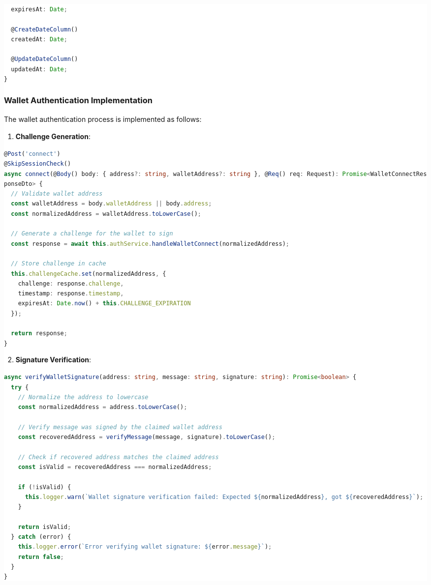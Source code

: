 ```typescript
  expiresAt: Date;

  @CreateDateColumn()
  createdAt: Date;

  @UpdateDateColumn()
  updatedAt: Date;
}
```

### Wallet Authentication Implementation

The wallet authentication process is implemented as follows:

1. **Challenge Generation**:

```typescript
@Post('connect')
@SkipSessionCheck()
async connect(@Body() body: { address?: string, walletAddress?: string }, @Req() req: Request): Promise<WalletConnectResponseDto> {
  // Validate wallet address
  const walletAddress = body.walletAddress || body.address;
  const normalizedAddress = walletAddress.toLowerCase();
  
  // Generate a challenge for the wallet to sign
  const response = await this.authService.handleWalletConnect(normalizedAddress);
  
  // Store challenge in cache
  this.challengeCache.set(normalizedAddress, {
    challenge: response.challenge,
    timestamp: response.timestamp,
    expiresAt: Date.now() + this.CHALLENGE_EXPIRATION
  });
  
  return response;
}
```

2. **Signature Verification**:

```typescript
async verifyWalletSignature(address: string, message: string, signature: string): Promise<boolean> {
  try {
    // Normalize the address to lowercase
    const normalizedAddress = address.toLowerCase();
    
    // Verify message was signed by the claimed wallet address
    const recoveredAddress = verifyMessage(message, signature).toLowerCase();
    
    // Check if recovered address matches the claimed address
    const isValid = recoveredAddress === normalizedAddress;
    
    if (!isValid) {
      this.logger.warn(`Wallet signature verification failed: Expected ${normalizedAddress}, got ${recoveredAddress}`);
    }
    
    return isValid;
  } catch (error) {
    this.logger.error(`Error verifying wallet signature: ${error.message}`);
    return false;
  }
}
```